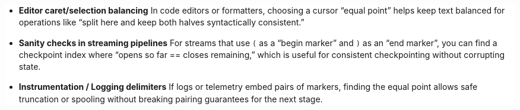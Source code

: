* **Editor caret/selection balancing**
  In code editors or formatters, choosing a cursor “equal point” helps keep text balanced for operations like “split here and keep both halves syntactically consistent.”

* **Sanity checks in streaming pipelines**
  For streams that use `(` as a “begin marker” and `)` as an “end marker”, you can find a checkpoint index where “opens so far == closes remaining,” which is useful for consistent checkpointing without corrupting state.

* **Instrumentation / Logging delimiters**
  If logs or telemetry embed pairs of markers, finding the equal point allows safe truncation or spooling without breaking pairing guarantees for the next stage.
